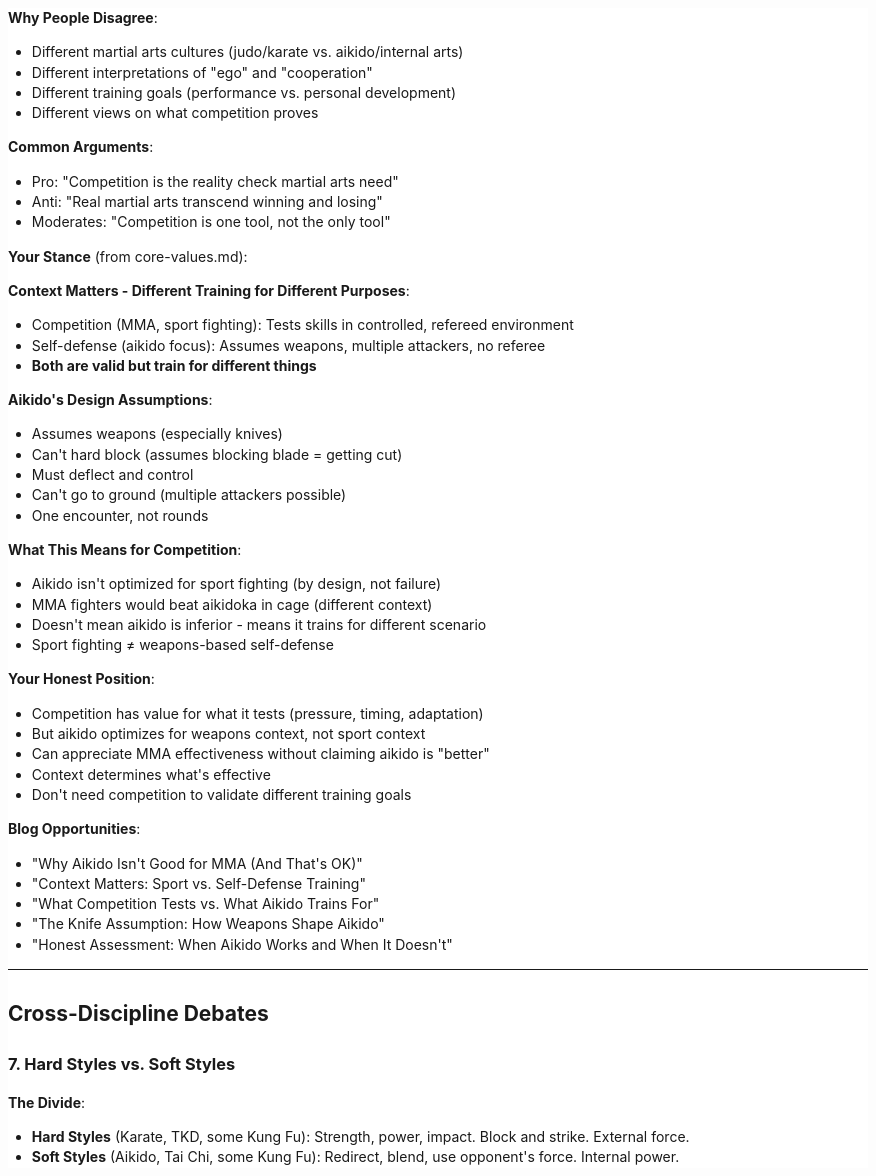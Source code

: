 **Why People Disagree**:
- Different martial arts cultures (judo/karate vs. aikido/internal arts)
- Different interpretations of "ego" and "cooperation"
- Different training goals (performance vs. personal development)
- Different views on what competition proves

**Common Arguments**:
- Pro: "Competition is the reality check martial arts need"
- Anti: "Real martial arts transcend winning and losing"
- Moderates: "Competition is one tool, not the only tool"

**Your Stance** (from core-values.md):

**Context Matters - Different Training for Different Purposes**:
- Competition (MMA, sport fighting): Tests skills in controlled, refereed environment
- Self-defense (aikido focus): Assumes weapons, multiple attackers, no referee
- **Both are valid but train for different things**

**Aikido's Design Assumptions**:
- Assumes weapons (especially knives)
- Can't hard block (assumes blocking blade = getting cut)
- Must deflect and control
- Can't go to ground (multiple attackers possible)
- One encounter, not rounds

**What This Means for Competition**:
- Aikido isn't optimized for sport fighting (by design, not failure)
- MMA fighters would beat aikidoka in cage (different context)
- Doesn't mean aikido is inferior - means it trains for different scenario
- Sport fighting ≠ weapons-based self-defense

**Your Honest Position**:
- Competition has value for what it tests (pressure, timing, adaptation)
- But aikido optimizes for weapons context, not sport context
- Can appreciate MMA effectiveness without claiming aikido is "better"
- Context determines what's effective
- Don't need competition to validate different training goals

**Blog Opportunities**:
- "Why Aikido Isn't Good for MMA (And That's OK)"
- "Context Matters: Sport vs. Self-Defense Training"
- "What Competition Tests vs. What Aikido Trains For"
- "The Knife Assumption: How Weapons Shape Aikido"
- "Honest Assessment: When Aikido Works and When It Doesn't"

---

## Cross-Discipline Debates

### 7. Hard Styles vs. Soft Styles

**The Divide**:
- **Hard Styles** (Karate, TKD, some Kung Fu): Strength, power, impact. Block and strike. External force.
- **Soft Styles** (Aikido, Tai Chi, some Kung Fu): Redirect, blend, use opponent's force. Internal power.
